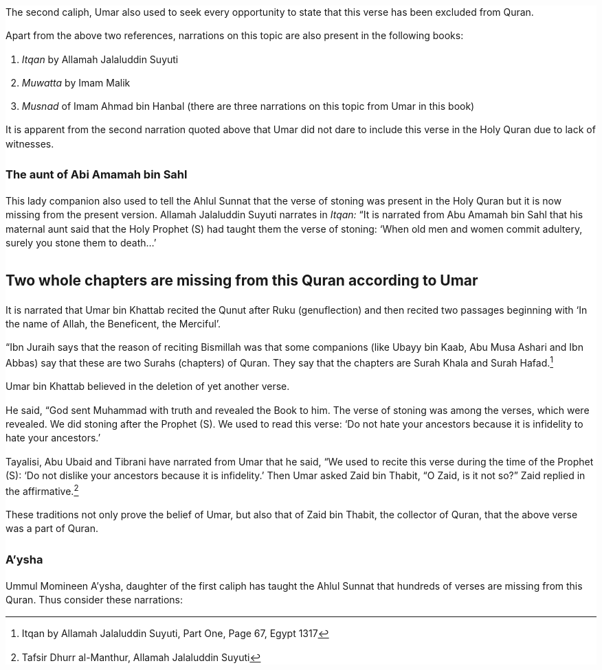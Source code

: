 The second caliph, Umar also used to seek every opportunity to state
that this verse has been excluded from Quran.

Apart from the above two references, narrations on this topic are also
present in the following books:

1) *Itqan* by Allamah Jalaluddin Suyuti

2) *Muwatta* by Imam Malik

3) *Musnad* of Imam Ahmad bin Hanbal (there are three narrations on this
topic from Umar in this book)

It is apparent from the second narration quoted above that Umar did not
dare to include this verse in the Holy Quran due to lack of witnesses.

### The aunt of Abi Amamah bin Sahl

This lady companion also used to tell the Ahlul Sunnat that the verse of
stoning was present in the Holy Quran but it is now missing from the
present version. Allamah Jalaluddin Suyuti narrates in *Itqan:* “It is
narrated from Abu Amamah bin Sahl that his maternal aunt said that the
Holy Prophet (S) had taught them the verse of stoning: ‘When old men and
women commit adultery, surely you stone them to death…’

Two whole chapters are missing from this Quran according to Umar
----------------------------------------------------------------

It is narrated that Umar bin Khattab recited the Qunut after Ruku
(genuflection) and then recited two passages beginning with ‘In the name
of Allah, the Beneficent, the Merciful’.

“Ibn Juraih says that the reason of reciting Bismillah was that some
companions (like Ubayy bin Kaab, Abu Musa Ashari and Ibn Abbas) say that
these are two Surahs (chapters) of Quran. They say that the chapters are
Surah Khala and Surah Hafad.[^2]

Umar bin Khattab believed in the deletion of yet another verse.

He said, “God sent Muhammad with truth and revealed the Book to him. The
verse of stoning was among the verses, which were revealed. We did
stoning after the Prophet (S). We used to read this verse: ‘Do not hate
your ancestors because it is infidelity to hate your ancestors.’

Tayalisi, Abu Ubaid and Tibrani have narrated from Umar that he said,
“We used to recite this verse during the time of the Prophet (S): ‘Do
not dislike your ancestors because it is infidelity.’ Then Umar asked
Zaid bin Thabit, “O Zaid, is it not so?” Zaid replied in the
affirmative.[^3]

These traditions not only prove the belief of Umar, but also that of
Zaid bin Thabit, the collector of Quran, that the above verse was a part
of Quran.

### A’ysha

Ummul Momineen A’ysha, daughter of the first caliph has taught the Ahlul
Sunnat that hundreds of verses are missing from this Quran. Thus
consider these narrations:


[^1]: Sahih Bukhari
[^2]: Itqan by Allamah Jalaluddin Suyuti, Part One, Page 67, Egypt 1317
[^3]: Tafsir Dhurr al-Manthur, Allamah Jalaluddin Suyuti
[^4]: Tafsir Dhurr al-Manthur, Allamah Jalaluddin Suyuti
[^5]: Surah Baqarah 2:238
[^6]: Tafsir Dhurr al-Manthur, Allamah Jalaluddin Suyuti
[^7]: Izalatul Khifa by Muhaddith Dehlavi
[^8]: Tafsir Dhurr al-Manthur, Allamah Jalaluddin Suyuti
[^9]: Itqan, Vol. 1, Pg. 67, Egypt, Allamah Jalaluddin Suyuti
[^10]: Mustadrak, Imam Hakim
[^11]: Tafsir Dhurr al-Manthur, Allamah Jalaluddin Suyuti
[^12]: Tafsir Dhurr al-Manthur, Allamah Jalaluddin Suyuti
[^13]: Reference to Surah Maidah 5:67
[^14]: Tafsir Dhurr al-Manthur, Allamah Jalaluddin Suyuti
[^15]: Reference to Surah Ahzab 33:25
[^16]: Itqan, Allamah Jalaluddin Suyuti
[^17]: Chapters of Quran that begin with the words ‘Yusabbih’ (declares
[^18]: Mustadrak, Imam Hakim
[^19]: Itqan, Allamah Jalaluddin Suyuti
[^20]: Itqan, Allamah Jalaluddin Suyuti
[^21]: Tafsir Dhurr al-Manthur, Allamah Jalaluddin Suyuti
[^22]: Mustadrak, Imam Hakim
[^23]: Tafsir Kabir, Imam Fakhruddin Razi
[^24]: Tafsir Dhurr al-Manthur, Allamah Jalaluddin Suyuti
[^25]: Mustadrak, Imam Hakim
[^26]: Itqan, Allamah Jalaluddin Suyuti, Vol. 1 Pg. 81
[^27]: Holy Quran, Surah 92
[^28]: Surah Jumah 62:9
[^29]: Surah Jumah 62:9
[^30]: Muwatta, Imam Malik
[^31]: Surah Talaq 65:1
[^32]: Waiting period before a woman could remarry
[^33]: Surah Zariyat 51:58
[^34]: Sahih Tirmidhi
[^35]: Tafsir Dhurr al-Manthur, Allamah Jalaluddin Suyuti
[^36]: Surah Taha 20:63
[^37]: Surah Nisa 4:162
[^38]: Surah Maidah 5:69
[^39]: Surah Taha 20:63
[^40]: Surah Ra’ad 13:31
[^41]: Surah Ha Mim 41:42
[^42]: Surah Aale Imran 3:61
[^43]: Refer Muntahaiul Kalam, Haider Ali, a great Ahlul Sunnat scholar
[^44]: Sharh Sahih Muslim, Allamah Nawawi
[^45]: Refer Itqan, Allamah Jalaluddin Suyuti, Part One, Pg. 72
[^46]: Surah Najm 53:3-4
[^47]: Itiqadiya, Shaykh Sadooq